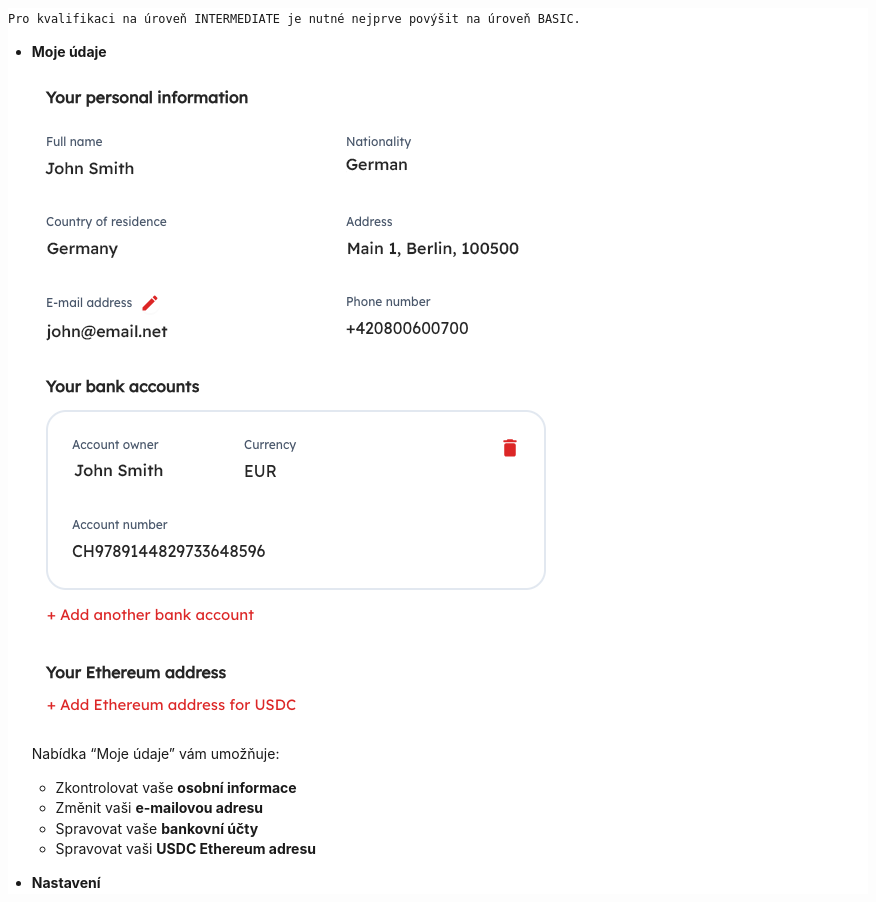     Pro kvalifikaci na úroveň INTERMEDIATE je nutné nejprve povýšit na úroveň BASIC.
    
- **Moje údaje**
    
    ![image.png](../Firefish%20Guide%20b76f4536601b4088bd1c1b665ad08ddf/image%203.png)
    
    Nabídka “Moje údaje” vám umožňuje:
    
    - Zkontrolovat vaše **osobní informace**
    - Změnit vaši **e-mailovou adresu**
    - Spravovat vaše **bankovní účty**
    - Spravovat vaši **USDC Ethereum adresu**
    
- **Nastavení**
    